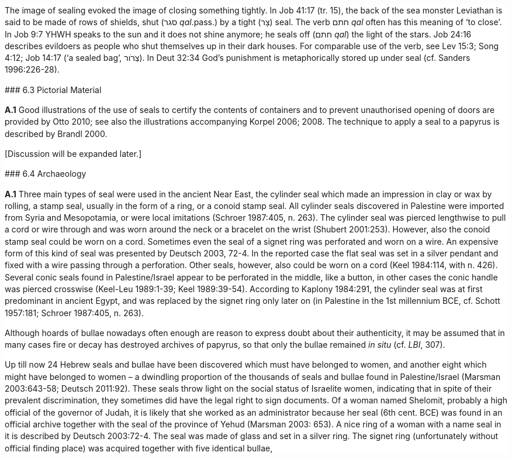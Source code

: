 The image of sealing evoked the image of closing something tightly. In Job 41:17 (tr. 15), the back of the sea monster Leviathan is said to be made of rows of shields,
shut (<span dir="rtl">סגר</span> <i>qal</i>.pass.) by a tight (<span dir="rtl">צָר</span>) seal. The verb <span dir="rtl">חתם</span> <i>qal</i> often has this meaning of ‘to close’. In Job 9:7 YHWH speaks to the sun and it does not
shine anymore; he seals off (<span dir="rtl">חתם</span> <i>qal</i>) the light of the stars. Job 24:16 describes evildoers as people who shut themselves up in their dark
houses. For comparable use of the verb, see Lev 15:3; Song 4:12; Job 14:17 (‘a sealed bag’, <span dir="rtl">צְרֹור</span>). In Deut 32:34 God’s punishment is metaphorically stored up under seal (cf. Sanders 1996:226-28).

<span id="Exe-ico">
### 6.3 Pictorial Material
</span>

<b>A.1</b> Good illustrations of the use of seals to certify the contents of containers and to prevent unauthorised opening of doors are provided by Otto 2010;
see also the illustrations accompanying Korpel 2006; 2008. The technique to apply a seal to a papyrus is described by Brandl 2000. 

\[Discussion will be expanded later.]

<span id="Exe-ar">
### 6.4 Archaeology
</span>

<b>A.1</b> Three main types of seal were used in the ancient Near East, the 
cylinder seal which made an impression in clay or wax by rolling, a
stamp seal, usually in the form of a ring, or a conoid stamp seal. All cylinder
seals discovered in Palestine were imported from Syria and Mesopotamia, or were local imitations (Schroer
1987:405, n. 263). The cylinder seal was pierced lengthwise to pull a cord or
wire through and 
was worn around the neck or a bracelet on the wrist (Shubert 2001:253).
However, also the conoid stamp seal could be worn on a cord. 
Sometimes even the
seal of a signet ring was perforated and worn on a wire. An expensive form of
this kind of seal was presented by Deutsch 2003, 72-4. In the reported
case the flat seal was set in a silver pendant and fixed with a wire passing
through a perforation. Other seals, however, also could be worn on a cord (Keel
1984:114, with n. 426). Several conic seals found in Palestine/Israel appear to
be perforated in the middle, like a button, in other cases the conic handle was
pierced crosswise (Keel-Leu 1989:1-39; Keel 1989:39-54). According to Kaplony 1984:291, 
the cylinder seal was at first predominant in ancient
Egypt, and was replaced by the signet ring only later on (in Palestine in the 1st millennium BCE, cf. Schott 1957:181; Schroer 1987:405, n. 263).


Although hoards of bullae nowadays often enough are reason to express doubt about 
their authenticity, it may be assumed that in many cases fire or decay has destroyed 
archives of papyrus, so that only the bullae remained <i>in situ</i> (cf. <i>LBI</i>, 307).


Up till now 24 Hebrew seals and bullae have been discovered which must have belonged to women, and another eight which might have belonged to women – a dwindling proportion of the thousands of seals and bullae found in Palestine/Israel
(Marsman 2003:643-58; Deutsch 2011:92). These seals throw light on the 
social status of Israelite women, indicating that in spite of their prevalent 
discrimination, they sometimes did have the 
legal right to sign documents. Of a woman named Shelomit, probably a high
official of the governor of Judah, it is likely that she worked as an
administrator because her seal (6th cent. BCE) was found in an 
official archive together with the seal of the province of Yehud (Marsman 2003:
653). A nice ring of a woman with a name seal in it is described by Deutsch
2003:72-4. The seal was made of glass and set in a silver ring. The signet ring 
(unfortunately without official finding place) was acquired together with five identical bullae, 

[^a1]: See, e.g., Lambdin 1953:151; <i>FWOT</i>, 74; Otzen 1982:282; Hallo 1983:7; <i>HAL</i>, 288; Ges<small><sup>18</sup></small>, 333; <i>CEDHL</i>, 212.
[^a2]: Cf. Kedar-Kopfstein 1981, <i>CDG</i>, 615; but compare Cook 2008.
[^1]: LSJ, 367; <i>GELS</i>, 95.
[^2]: LSJ, 1742; <i>GELS</i>, 465.
[^3]: LSJ, 221; <i>GELS</i>, 57.
[^4]: LSJ, 760; Hebrew ‘Vorlage’ <span dir="rtl">חַיָּה</span>(?); <i>GELS</i>, 195.
[^5]: LSJ, 1620; <i>GELS</i>, 628.
[^6]: Payne Smith, <i>CSD</i>, 2854;  Sokoloff, <i>SLB</i>, 1090).
[^7]: Payne Smith, <i>CSD</i>, 1409;  Sokoloff, <i>SLB</i>, 505).
[^8]: Payne Smith, <i>CSD</i>, 1429;  Sokoloff, <i>SLB</i>, 512).
[^9]: Payne Smith, <i>CSD</i>, 793;  Sokoloff, <i>SLB</i>, 222).
[^10]: Payne Smith, <i>CSD</i>, 1409;  Sokoloff, <i>SLB</i>, 505).
[^11]: Payne Smith, <i>CSD</i>, 2958;  Sokoloff, <i>SLB</i>, 1128).
[^12]: Jastrow, <i>DTT</i>, 1062; Sokoloff, <i>DJBA</i>, 853; Sokoloff, <i>DJPA</i>, 401.
[^13]: Jastrow, <i>DTT</i>, 14; Sokoloff, <i>DJBA</i>, 801; Sokoloff, <i>DJPA</i>, 34-35.
[^14]: Cf. Sokoloff, <i>DJPA</i>, 218; no reference in Jastrow, <i>DTT</i>.
[^15]: Cf. Sokoloff, <i>DJPA</i>, 451-2; Jastrow, <i>DTT</i>, 1242-3.
[^16]: Cf. Sokoloff, <i>DJPA</i>, 213; Jastrow, <i>DTT</i>, 497.
[^17]: Cf. Sokoloff, <i>DJPA</i>, 213,  451-2; Jastrow, <i>DTT</i>, 497, 1242-3.
[^18]: Cf. Sokoloff, <i>DJPA</i>, 461; Jastrow, <i>DTT</i>, 1272.
[^19]: Cf. Sokoloff, <i>DJPA</i>, 218; Jastrow, <i>DTT</i>, 489.
[^20]: Lewis & Short, <i>LD</i>, 134; <i>OLD</i>, 158.
[^21]: Lewis & Short, <i>LD</i>, 1001-2; <i>OLD</i>, 1035.
[^22]: Lewis & Short, <i>LD</i>, 308, 805, 1650; <i>OLD</i>, 324, 831, 1888-9.
[^23]: Lewis & Short, <i>LD</i>, 308, 1273-4, 1650; <i>OLD</i>, 322, 1388-9, 1888-9.
[^24]: Lewis & Short, <i>LD</i>, 166, 805, 1650; <i>OLD</i>, 175, 831, 1888-9.
[^25]: Lewis & Short, <i>LD</i>, 1696; <i>OLD</i>, 1937.
[^26]: Lewis & Short, <i>LD</i>, 1749; <i>OLD</i>, 1812.
[^27]: Lewis & Short, <i>LD</i>, 805; <i>OLD</i>, 757.
[^28]: Lewis & Short, <i>LD</i>, 1697-8; <i>OLD</i>, 1759-60.
[^29]: Lewis & Short, <i>LD</i>, 749; <i>OLD</i>, 700.
[^30]: <i>GELS</i>, 91, 465.
[^31]: <i>GELS</i>, 91, 465.
[^32]: <i>GELS</i>, 142.
[^33]: <i>GELS</i>, 137.
[^34]: <i>GELS</i>, 125.
[^35]: <i>GELS</i>, 142.
[^36]: See Hallo 1977:26; Shubert 2001:253, and the iconographical evidence in Keel 1984:116-17; contrast Loretz 2004:246, 257-60, who pleads for ‘Fingerring’.
